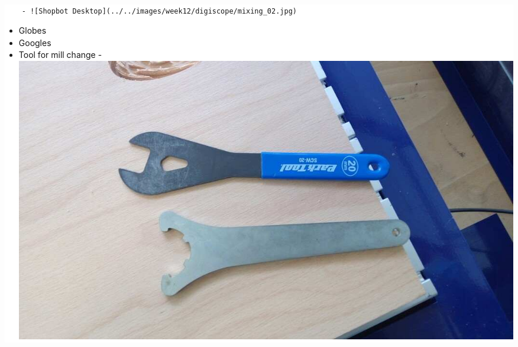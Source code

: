 		- ![Shopbot Desktop](../../images/week12/digiscope/mixing_02.jpg)
- Globes
- Googles
- Tool for mill change
		- ![Shopbot Desktop](../../images/week12/digiscope/tool_01.jpg)
